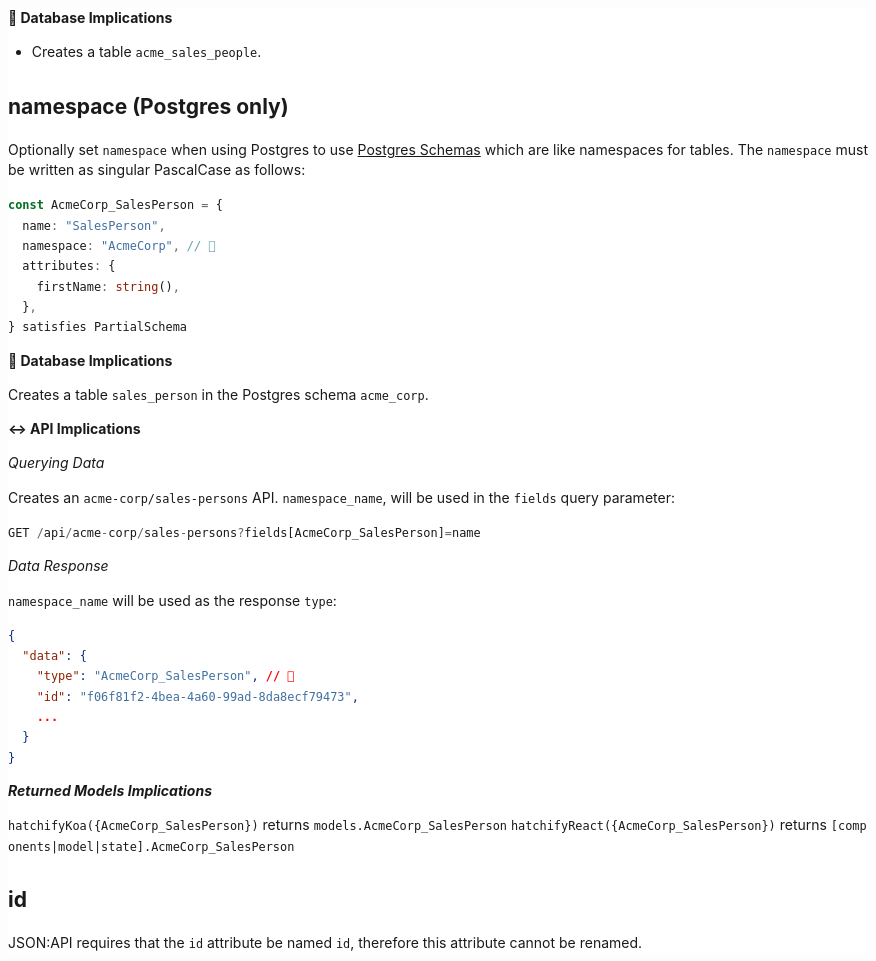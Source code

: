 **💾 Database Implications**

- Creates a table `acme_sales_people`.

## namespace (Postgres only)

Optionally set `namespace` when using Postgres to use [Postgres Schemas](https://www.postgresql.org/docs/current/ddl-schemas.html) which are like namespaces for tables. The `namespace` must be written as singular PascalCase as follows:

```ts
const AcmeCorp_SalesPerson = {
  name: "SalesPerson",
  namespace: "AcmeCorp", // 👀
  attributes: {
    firstName: string(),
  },
} satisfies PartialSchema
```

**💾 Database Implications**

Creates a table `sales_person` in the Postgres schema `acme_corp`.

**↔️ API Implications**

*Querying Data*

Creates an `acme-corp/sales-persons` API.
`namespace_name`, will be used in the `fields` query parameter:

```js
GET /api/acme-corp/sales-persons?fields[AcmeCorp_SalesPerson]=name
```

*Data Response*

`namespace_name` will be used as the response `type`:

```json
{
  "data": {
    "type": "AcmeCorp_SalesPerson", // 👀
    "id": "f06f81f2-4bea-4a60-99ad-8da8ecf79473",
    ...
  }
}
```

**_Returned Models Implications_**

`hatchifyKoa({AcmeCorp_SalesPerson})` returns `models.AcmeCorp_SalesPerson`
`hatchifyReact({AcmeCorp_SalesPerson})` returns `[components|model|state].AcmeCorp_SalesPerson`

## id

JSON:API requires that the `id` attribute be named `id`, therefore this attribute cannot be renamed.
